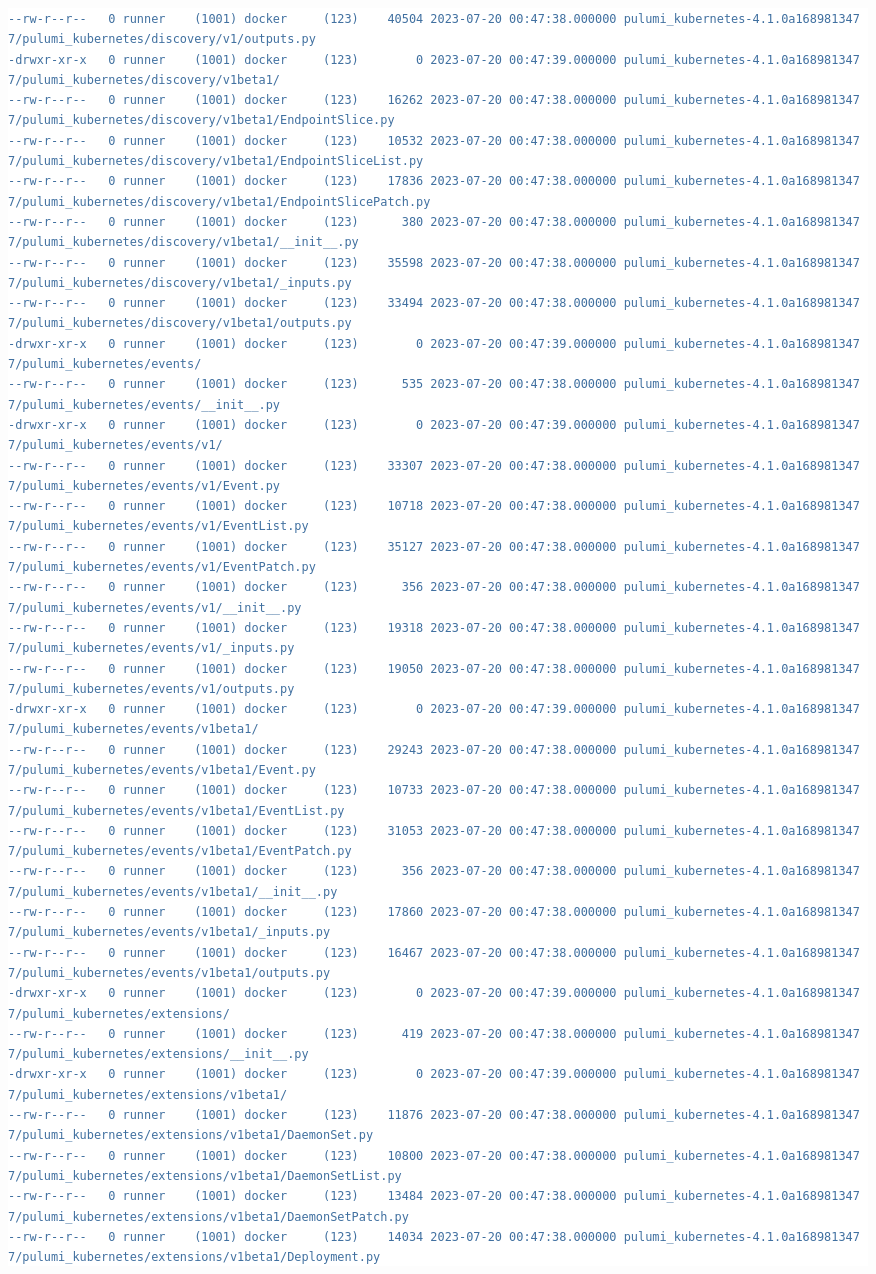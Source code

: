 ```diff
--rw-r--r--   0 runner    (1001) docker     (123)    40504 2023-07-20 00:47:38.000000 pulumi_kubernetes-4.1.0a1689813477/pulumi_kubernetes/discovery/v1/outputs.py
-drwxr-xr-x   0 runner    (1001) docker     (123)        0 2023-07-20 00:47:39.000000 pulumi_kubernetes-4.1.0a1689813477/pulumi_kubernetes/discovery/v1beta1/
--rw-r--r--   0 runner    (1001) docker     (123)    16262 2023-07-20 00:47:38.000000 pulumi_kubernetes-4.1.0a1689813477/pulumi_kubernetes/discovery/v1beta1/EndpointSlice.py
--rw-r--r--   0 runner    (1001) docker     (123)    10532 2023-07-20 00:47:38.000000 pulumi_kubernetes-4.1.0a1689813477/pulumi_kubernetes/discovery/v1beta1/EndpointSliceList.py
--rw-r--r--   0 runner    (1001) docker     (123)    17836 2023-07-20 00:47:38.000000 pulumi_kubernetes-4.1.0a1689813477/pulumi_kubernetes/discovery/v1beta1/EndpointSlicePatch.py
--rw-r--r--   0 runner    (1001) docker     (123)      380 2023-07-20 00:47:38.000000 pulumi_kubernetes-4.1.0a1689813477/pulumi_kubernetes/discovery/v1beta1/__init__.py
--rw-r--r--   0 runner    (1001) docker     (123)    35598 2023-07-20 00:47:38.000000 pulumi_kubernetes-4.1.0a1689813477/pulumi_kubernetes/discovery/v1beta1/_inputs.py
--rw-r--r--   0 runner    (1001) docker     (123)    33494 2023-07-20 00:47:38.000000 pulumi_kubernetes-4.1.0a1689813477/pulumi_kubernetes/discovery/v1beta1/outputs.py
-drwxr-xr-x   0 runner    (1001) docker     (123)        0 2023-07-20 00:47:39.000000 pulumi_kubernetes-4.1.0a1689813477/pulumi_kubernetes/events/
--rw-r--r--   0 runner    (1001) docker     (123)      535 2023-07-20 00:47:38.000000 pulumi_kubernetes-4.1.0a1689813477/pulumi_kubernetes/events/__init__.py
-drwxr-xr-x   0 runner    (1001) docker     (123)        0 2023-07-20 00:47:39.000000 pulumi_kubernetes-4.1.0a1689813477/pulumi_kubernetes/events/v1/
--rw-r--r--   0 runner    (1001) docker     (123)    33307 2023-07-20 00:47:38.000000 pulumi_kubernetes-4.1.0a1689813477/pulumi_kubernetes/events/v1/Event.py
--rw-r--r--   0 runner    (1001) docker     (123)    10718 2023-07-20 00:47:38.000000 pulumi_kubernetes-4.1.0a1689813477/pulumi_kubernetes/events/v1/EventList.py
--rw-r--r--   0 runner    (1001) docker     (123)    35127 2023-07-20 00:47:38.000000 pulumi_kubernetes-4.1.0a1689813477/pulumi_kubernetes/events/v1/EventPatch.py
--rw-r--r--   0 runner    (1001) docker     (123)      356 2023-07-20 00:47:38.000000 pulumi_kubernetes-4.1.0a1689813477/pulumi_kubernetes/events/v1/__init__.py
--rw-r--r--   0 runner    (1001) docker     (123)    19318 2023-07-20 00:47:38.000000 pulumi_kubernetes-4.1.0a1689813477/pulumi_kubernetes/events/v1/_inputs.py
--rw-r--r--   0 runner    (1001) docker     (123)    19050 2023-07-20 00:47:38.000000 pulumi_kubernetes-4.1.0a1689813477/pulumi_kubernetes/events/v1/outputs.py
-drwxr-xr-x   0 runner    (1001) docker     (123)        0 2023-07-20 00:47:39.000000 pulumi_kubernetes-4.1.0a1689813477/pulumi_kubernetes/events/v1beta1/
--rw-r--r--   0 runner    (1001) docker     (123)    29243 2023-07-20 00:47:38.000000 pulumi_kubernetes-4.1.0a1689813477/pulumi_kubernetes/events/v1beta1/Event.py
--rw-r--r--   0 runner    (1001) docker     (123)    10733 2023-07-20 00:47:38.000000 pulumi_kubernetes-4.1.0a1689813477/pulumi_kubernetes/events/v1beta1/EventList.py
--rw-r--r--   0 runner    (1001) docker     (123)    31053 2023-07-20 00:47:38.000000 pulumi_kubernetes-4.1.0a1689813477/pulumi_kubernetes/events/v1beta1/EventPatch.py
--rw-r--r--   0 runner    (1001) docker     (123)      356 2023-07-20 00:47:38.000000 pulumi_kubernetes-4.1.0a1689813477/pulumi_kubernetes/events/v1beta1/__init__.py
--rw-r--r--   0 runner    (1001) docker     (123)    17860 2023-07-20 00:47:38.000000 pulumi_kubernetes-4.1.0a1689813477/pulumi_kubernetes/events/v1beta1/_inputs.py
--rw-r--r--   0 runner    (1001) docker     (123)    16467 2023-07-20 00:47:38.000000 pulumi_kubernetes-4.1.0a1689813477/pulumi_kubernetes/events/v1beta1/outputs.py
-drwxr-xr-x   0 runner    (1001) docker     (123)        0 2023-07-20 00:47:39.000000 pulumi_kubernetes-4.1.0a1689813477/pulumi_kubernetes/extensions/
--rw-r--r--   0 runner    (1001) docker     (123)      419 2023-07-20 00:47:38.000000 pulumi_kubernetes-4.1.0a1689813477/pulumi_kubernetes/extensions/__init__.py
-drwxr-xr-x   0 runner    (1001) docker     (123)        0 2023-07-20 00:47:39.000000 pulumi_kubernetes-4.1.0a1689813477/pulumi_kubernetes/extensions/v1beta1/
--rw-r--r--   0 runner    (1001) docker     (123)    11876 2023-07-20 00:47:38.000000 pulumi_kubernetes-4.1.0a1689813477/pulumi_kubernetes/extensions/v1beta1/DaemonSet.py
--rw-r--r--   0 runner    (1001) docker     (123)    10800 2023-07-20 00:47:38.000000 pulumi_kubernetes-4.1.0a1689813477/pulumi_kubernetes/extensions/v1beta1/DaemonSetList.py
--rw-r--r--   0 runner    (1001) docker     (123)    13484 2023-07-20 00:47:38.000000 pulumi_kubernetes-4.1.0a1689813477/pulumi_kubernetes/extensions/v1beta1/DaemonSetPatch.py
--rw-r--r--   0 runner    (1001) docker     (123)    14034 2023-07-20 00:47:38.000000 pulumi_kubernetes-4.1.0a1689813477/pulumi_kubernetes/extensions/v1beta1/Deployment.py
```